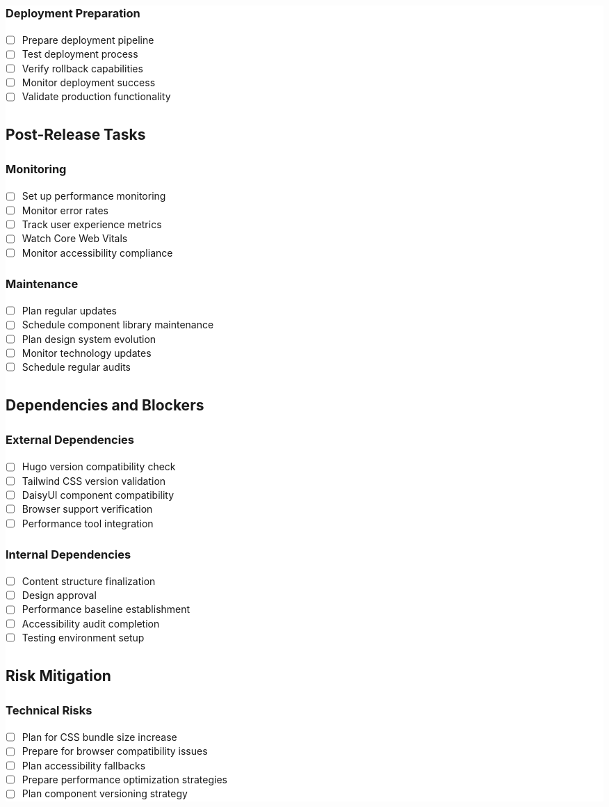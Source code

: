 ### Deployment Preparation

- [ ] Prepare deployment pipeline
- [ ] Test deployment process
- [ ] Verify rollback capabilities
- [ ] Monitor deployment success
- [ ] Validate production functionality

## Post-Release Tasks

### Monitoring

- [ ] Set up performance monitoring
- [ ] Monitor error rates
- [ ] Track user experience metrics
- [ ] Watch Core Web Vitals
- [ ] Monitor accessibility compliance

### Maintenance

- [ ] Plan regular updates
- [ ] Schedule component library maintenance
- [ ] Plan design system evolution
- [ ] Monitor technology updates
- [ ] Schedule regular audits

## Dependencies and Blockers

### External Dependencies

- [ ] Hugo version compatibility check
- [ ] Tailwind CSS version validation
- [ ] DaisyUI component compatibility
- [ ] Browser support verification
- [ ] Performance tool integration

### Internal Dependencies

- [ ] Content structure finalization
- [ ] Design approval
- [ ] Performance baseline establishment
- [ ] Accessibility audit completion
- [ ] Testing environment setup

## Risk Mitigation

### Technical Risks

- [ ] Plan for CSS bundle size increase
- [ ] Prepare for browser compatibility issues
- [ ] Plan accessibility fallbacks
- [ ] Prepare performance optimization strategies
- [ ] Plan component versioning strategy
